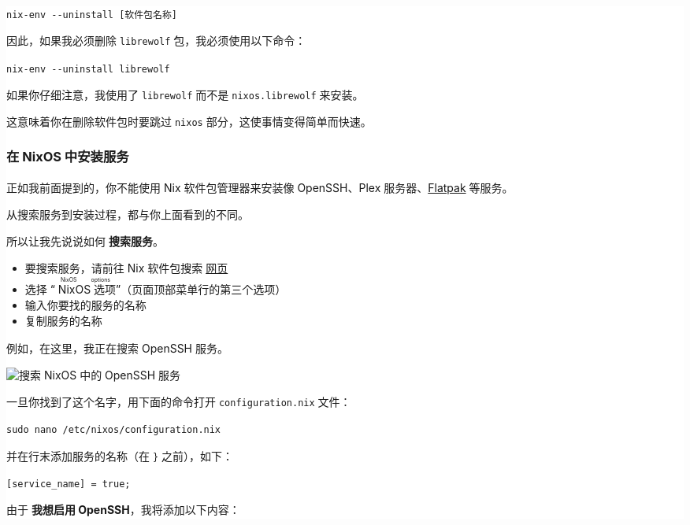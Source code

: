 
```
nix-env --uninstall [软件包名称]

```

因此，如果我必须删除 `librewolf` 包，我必须使用以下命令：



```
nix-env --uninstall librewolf

```

如果你仔细注意，我使用了 `librewolf` 而不是 `nixos.librewolf` 来安装。


这意味着你在删除软件包时要跳过 `nixos` 部分，这使事情变得简单而快速。


### 在 NixOS 中安装服务


正如我前面提到的，你不能使用 Nix 软件包管理器来安装像 OpenSSH、Plex 服务器、[Flatpak](https://itsfoss.com/what-is-flatpak/) 等服务。


从搜索服务到安装过程，都与你上面看到的不同。


所以让我先说说如何 **搜索服务**。


* 要搜索服务，请前往 Nix 软件包搜索 [网页](https://search.nixos.org/packages?ref=its-foss)
* 选择 “<ruby> NixOS 选项 <rt>  NixOS options </rt></ruby>”（页面顶部菜单行的第三个选项）
* 输入你要找的服务的名称
* 复制服务的名称


例如，在这里，我正在搜索 OpenSSH 服务。


![搜索 NixOS 中的 OpenSSH 服务](/Asserts/Images//attachment/album/202303/21/090925hki9gdkdiwad7aiz.png)


一旦你找到了这个名字，用下面的命令打开 `configuration.nix` 文件：



```
sudo nano /etc/nixos/configuration.nix

```

并在行末添加服务的名称（在 `}` 之前），如下：



```
[service_name] = true;

```

由于 **我想启用 OpenSSH**，我将添加以下内容：


